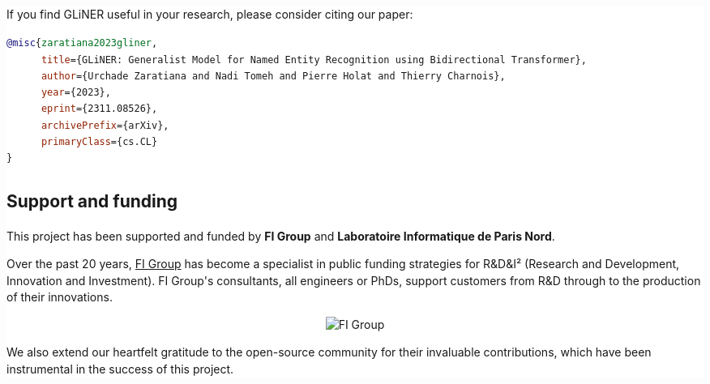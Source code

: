 If you find GLiNER useful in your research, please consider citing our paper:

```bibtex
@misc{zaratiana2023gliner,
      title={GLiNER: Generalist Model for Named Entity Recognition using Bidirectional Transformer}, 
      author={Urchade Zaratiana and Nadi Tomeh and Pierre Holat and Thierry Charnois},
      year={2023},
      eprint={2311.08526},
      archivePrefix={arXiv},
      primaryClass={cs.CL}
}
```
## Support and funding

This project has been supported and funded by **FI Group** and **Laboratoire Informatique de Paris Nord**.

Over the past 20 years, [FI Group](https://fr.fi-group.com) has become a specialist in public funding strategies for R&D&I² (Research and Development, Innovation and Investment). FI Group's consultants, all engineers or PhDs, support customers from R&D through to the production of their innovations.

<p align="center">
  <img src="logo/FI Group.png" alt="FI Group" width="200"/>
</p>

We also extend our heartfelt gratitude to the open-source community for their invaluable contributions, which have been instrumental in the success of this project.


